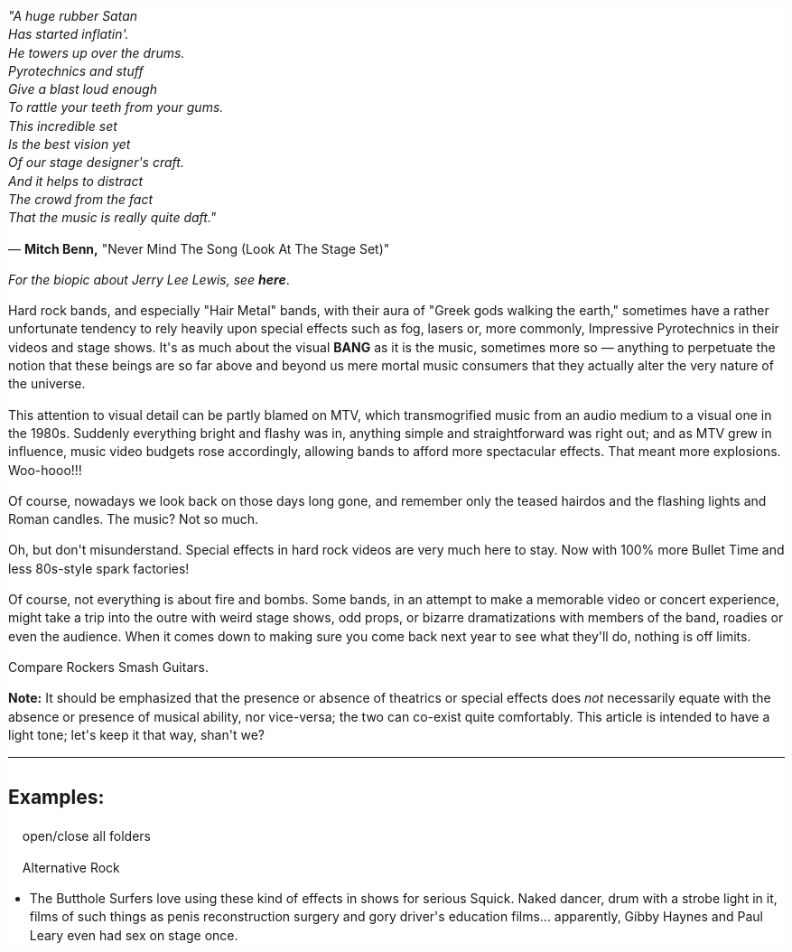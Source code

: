 _"A huge rubber Satan  
Has started inflatin'.  
He towers up over the drums.  
Pyrotechnics and stuff  
Give a blast loud enough  
To rattle your teeth from your gums.  
This incredible set  
Is the best vision yet  
Of our stage designer's craft.  
And it helps to distract  
The crowd from the fact  
That the music is really quite daft."_

— **Mitch Benn,** "Never Mind The Song (Look At The Stage Set)"

_For the biopic about Jerry Lee Lewis, see_ _**here**_.

Hard rock bands, and especially "Hair Metal" bands, with their aura of "Greek gods walking the earth," sometimes have a rather unfortunate tendency to rely heavily upon special effects such as fog, lasers or, more commonly, Impressive Pyrotechnics in their videos and stage shows. It's as much about the visual **BANG** as it is the music, sometimes more so — anything to perpetuate the notion that these beings are so far above and beyond us mere mortal music consumers that they actually alter the very nature of the universe.

This attention to visual detail can be partly blamed on MTV, which transmogrified music from an audio medium to a visual one in the 1980s. Suddenly everything bright and flashy was in, anything simple and straightforward was right out; and as MTV grew in influence, music video budgets rose accordingly, allowing bands to afford more spectacular effects. That meant more explosions. Woo-hooo!!!

Of course, nowadays we look back on those days long gone, and remember only the teased hairdos and the flashing lights and Roman candles. The music? Not so much.

Oh, but don't misunderstand. Special effects in hard rock videos are very much here to stay. Now with 100% more Bullet Time and less 80s-style spark factories!

Of course, not everything is about fire and bombs. Some bands, in an attempt to make a memorable video or concert experience, might take a trip into the outre with weird stage shows, odd props, or bizarre dramatizations with members of the band, roadies or even the audience. When it comes down to making sure you come back next year to see what they'll do, nothing is off limits.

Compare Rockers Smash Guitars.

**Note:** It should be emphasized that the presence or absence of theatrics or special effects does _not_ necessarily equate with the absence or presence of musical ability, nor vice-versa; the two can co-exist quite comfortably. This article is intended to have a light tone; let's keep it that way, shan't we?

___

## Examples:

    open/close all folders 

    Alternative Rock 

-   The Butthole Surfers love using these kind of effects in shows for serious Squick. Naked dancer, drum with a strobe light in it, films of such things as penis reconstruction surgery and gory driver's education films... apparently, Gibby Haynes and Paul Leary even had sex on stage once.
